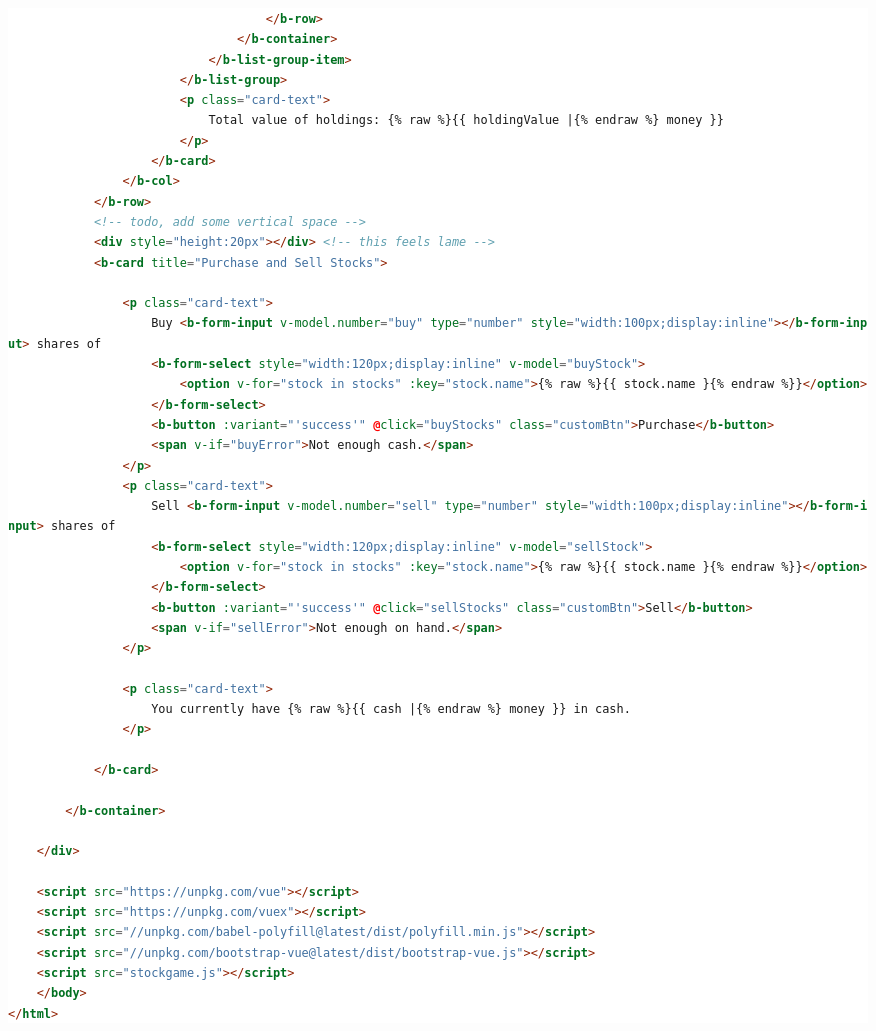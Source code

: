 ``` html
									</b-row>
								</b-container>
							</b-list-group-item>
						</b-list-group>
						<p class="card-text">
							Total value of holdings: {% raw %}{{ holdingValue |{% endraw %} money }}
						</p>
					</b-card>
				</b-col>
			</b-row>
			<!-- todo, add some vertical space -->
			<div style="height:20px"></div> <!-- this feels lame -->
			<b-card title="Purchase and Sell Stocks">
			
				<p class="card-text">
					Buy <b-form-input v-model.number="buy" type="number" style="width:100px;display:inline"></b-form-input> shares of 
					<b-form-select style="width:120px;display:inline" v-model="buyStock">
						<option v-for="stock in stocks" :key="stock.name">{% raw %}{{ stock.name }{% endraw %}}</option>
					</b-form-select>
					<b-button :variant="'success'" @click="buyStocks" class="customBtn">Purchase</b-button>
					<span v-if="buyError">Not enough cash.</span>
				</p>
				<p class="card-text">
					Sell <b-form-input v-model.number="sell" type="number" style="width:100px;display:inline"></b-form-input> shares of 
					<b-form-select style="width:120px;display:inline" v-model="sellStock">
						<option v-for="stock in stocks" :key="stock.name">{% raw %}{{ stock.name }{% endraw %}}</option>
					</b-form-select>
					<b-button :variant="'success'" @click="sellStocks" class="customBtn">Sell</b-button>
					<span v-if="sellError">Not enough on hand.</span>
				</p>

				<p class="card-text">
					You currently have {% raw %}{{ cash |{% endraw %} money }} in cash.
				</p>

			</b-card>

		</b-container>

	</div>
	
	<script src="https://unpkg.com/vue"></script>
	<script src="https://unpkg.com/vuex"></script>
	<script src="//unpkg.com/babel-polyfill@latest/dist/polyfill.min.js"></script>
	<script src="//unpkg.com/bootstrap-vue@latest/dist/bootstrap-vue.js"></script>
	<script src="stockgame.js"></script>
	</body>
</html>
```
